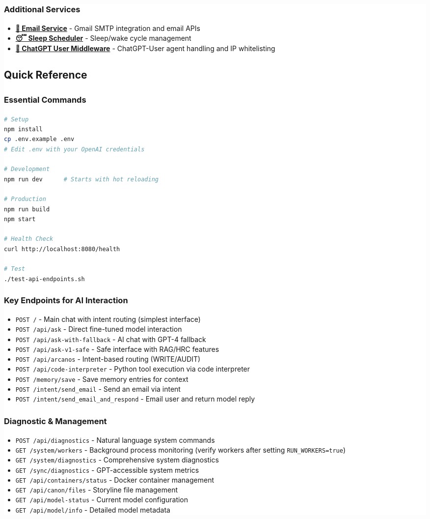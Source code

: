 ### Additional Services
- **[📧 Email Service](./EMAIL_SERVICE.md)** - Gmail SMTP integration and email APIs
- **[😴 Sleep Scheduler](./SLEEP_SCHEDULER_IMPLEMENTATION.md)** - Sleep/wake cycle management
- **[👤 ChatGPT User Middleware](./CHATGPT_USER_MIDDLEWARE.md)** - ChatGPT-User agent handling and IP whitelisting

## Quick Reference

### Essential Commands
```bash
# Setup
npm install
cp .env.example .env
# Edit .env with your OpenAI credentials

# Development
npm run dev      # Starts with hot reloading

# Production
npm run build
npm start

# Health Check
curl http://localhost:8080/health

# Test
./test-api-endpoints.sh
```

### Key Endpoints for AI Interaction
- `POST /` - Main chat with intent routing (simplest interface)
- `POST /api/ask` - Direct fine-tuned model interaction
- `POST /api/ask-with-fallback` - AI chat with GPT-4 fallback
- `POST /api/ask-v1-safe` - Safe interface with RAG/HRC features
- `POST /api/arcanos` - Intent-based routing (WRITE/AUDIT)
- `POST /api/code-interpreter` - Python tool execution via code interpreter
- `POST /memory/save` - Save memory entries for context
- `POST /intent/send_email` - Send an email via intent
- `POST /intent/send_email_and_respond` - Email user and return model reply

### Diagnostic & Management
- `POST /api/diagnostics` - Natural language system commands
- `GET /system/workers` - Background process monitoring (verify workers after setting `RUN_WORKERS=true`)
- `GET /system/diagnostics` - Comprehensive system diagnostics
- `GET /sync/diagnostics` - GPT-accessible system metrics
- `GET /api/containers/status` - Docker container management
- `GET /api/canon/files` - Storyline file management
- `GET /api/model-status` - Current model configuration
- `GET /api/model/info` - Detailed model metadata
